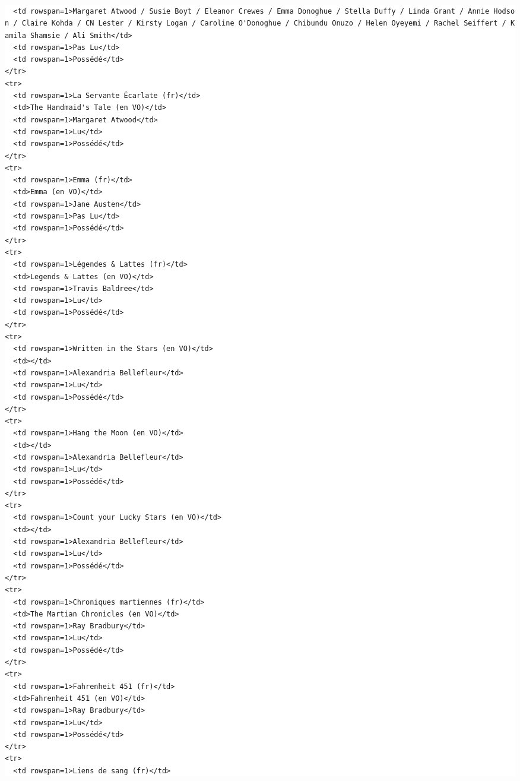       <td rowspan=1>Margaret Atwood / Susie Boyt / Eleanor Crewes / Emma Donoghue / Stella Duffy / Linda Grant / Annie Hodson / Claire Kohda / CN Lester / Kirsty Logan / Caroline O'Donoghue / Chibundu Onuzo / Helen Oyeyemi / Rachel Seiffert / Kamila Shamsie / Ali Smith</td>
      <td rowspan=1>Pas Lu</td>
      <td rowspan=1>Possédé</td>
    </tr>
    <tr>
      <td rowspan=1>La Servante Écarlate (fr)</td>
      <td>The Handmaid's Tale (en VO)</td>
      <td rowspan=1>Margaret Atwood</td>
      <td rowspan=1>Lu</td>
      <td rowspan=1>Possédé</td>
    </tr>
    <tr>
      <td rowspan=1>Emma (fr)</td>
      <td>Emma (en VO)</td>
      <td rowspan=1>Jane Austen</td>
      <td rowspan=1>Pas Lu</td>
      <td rowspan=1>Possédé</td>
    </tr>
    <tr>
      <td rowspan=1>Légendes & Lattes (fr)</td>
      <td>Legends & Lattes (en VO)</td>
      <td rowspan=1>Travis Baldree</td>
      <td rowspan=1>Lu</td>
      <td rowspan=1>Possédé</td>
    </tr>
    <tr>
      <td rowspan=1>Written in the Stars (en VO)</td>
      <td></td>
      <td rowspan=1>Alexandria Bellefleur</td>
      <td rowspan=1>Lu</td>
      <td rowspan=1>Possédé</td>
    </tr>
    <tr>
      <td rowspan=1>Hang the Moon (en VO)</td>
      <td></td>
      <td rowspan=1>Alexandria Bellefleur</td>
      <td rowspan=1>Lu</td>
      <td rowspan=1>Possédé</td>
    </tr>
    <tr>
      <td rowspan=1>Count your Lucky Stars (en VO)</td>
      <td></td>
      <td rowspan=1>Alexandria Bellefleur</td>
      <td rowspan=1>Lu</td>
      <td rowspan=1>Possédé</td>
    </tr>
    <tr>
      <td rowspan=1>Chroniques martiennes (fr)</td>
      <td>The Martian Chronicles (en VO)</td>
      <td rowspan=1>Ray Bradbury</td>
      <td rowspan=1>Lu</td>
      <td rowspan=1>Possédé</td>
    </tr>
    <tr>
      <td rowspan=1>Fahrenheit 451 (fr)</td>
      <td>Fahrenheit 451 (en VO)</td>
      <td rowspan=1>Ray Bradbury</td>
      <td rowspan=1>Lu</td>
      <td rowspan=1>Possédé</td>
    </tr>
    <tr>
      <td rowspan=1>Liens de sang (fr)</td>